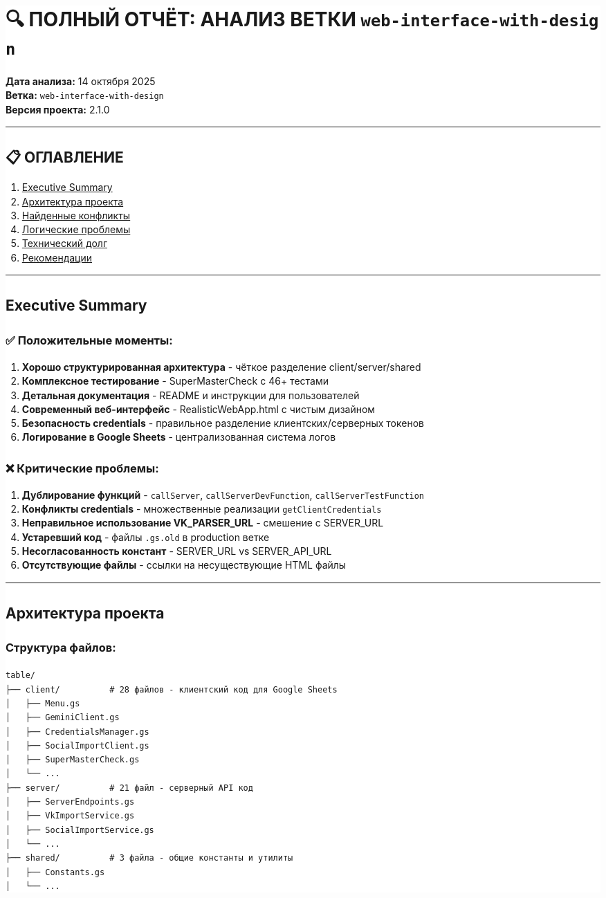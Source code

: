 # 🔍 ПОЛНЫЙ ОТЧЁТ: АНАЛИЗ ВЕТКИ `web-interface-with-design`

**Дата анализа:** 14 октября 2025  
**Ветка:** `web-interface-with-design`  
**Версия проекта:** 2.1.0

---

## 📋 ОГЛАВЛЕНИЕ

1. [Executive Summary](#executive-summary)
2. [Архитектура проекта](#архитектура-проекта)
3. [Найденные конфликты](#найденные-конфликты)
4. [Логические проблемы](#логические-проблемы)
5. [Технический долг](#технический-долг)
6. [Рекомендации](#рекомендации)

---

## Executive Summary

### ✅ Положительные моменты:

1. **Хорошо структурированная архитектура** - чёткое разделение client/server/shared
2. **Комплексное тестирование** - SuperMasterCheck с 46+ тестами
3. **Детальная документация** - README и инструкции для пользователей
4. **Современный веб-интерфейс** - RealisticWebApp.html с чистым дизайном
5. **Безопасность credentials** - правильное разделение клиентских/серверных токенов
6. **Логирование в Google Sheets** - централизованная система логов

### ❌ Критические проблемы:

1. **Дублирование функций** - `callServer`, `callServerDevFunction`, `callServerTestFunction`
2. **Конфликты credentials** - множественные реализации `getClientCredentials`
3. **Неправильное использование VK_PARSER_URL** - смешение с SERVER_URL
4. **Устаревший код** - файлы `.gs.old` в production ветке
5. **Несогласованность констант** - SERVER_URL vs SERVER_API_URL
6. **Отсутствующие файлы** - ссылки на несуществующие HTML файлы

---

## Архитектура проекта

### Структура файлов:

```
table/
├── client/          # 28 файлов - клиентский код для Google Sheets
│   ├── Menu.gs
│   ├── GeminiClient.gs
│   ├── CredentialsManager.gs
│   ├── SocialImportClient.gs
│   ├── SuperMasterCheck.gs
│   └── ...
├── server/          # 21 файл - серверный API код
│   ├── ServerEndpoints.gs
│   ├── VkImportService.gs
│   ├── SocialImportService.gs
│   └── ...
├── shared/          # 3 файла - общие константы и утилиты
│   ├── Constants.gs
│   └── ...
```